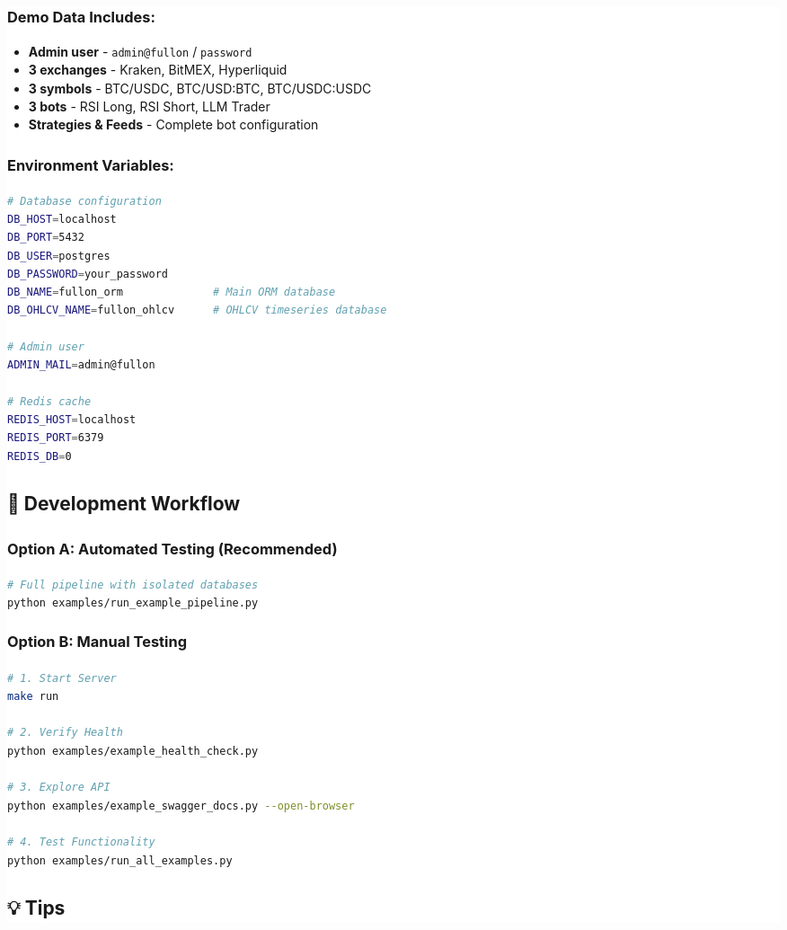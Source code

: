 ### Demo Data Includes:
- **Admin user** - `admin@fullon` / `password`
- **3 exchanges** - Kraken, BitMEX, Hyperliquid
- **3 symbols** - BTC/USDC, BTC/USD:BTC, BTC/USDC:USDC
- **3 bots** - RSI Long, RSI Short, LLM Trader
- **Strategies & Feeds** - Complete bot configuration

### Environment Variables:
```bash
# Database configuration
DB_HOST=localhost
DB_PORT=5432
DB_USER=postgres
DB_PASSWORD=your_password
DB_NAME=fullon_orm              # Main ORM database
DB_OHLCV_NAME=fullon_ohlcv      # OHLCV timeseries database

# Admin user
ADMIN_MAIL=admin@fullon

# Redis cache
REDIS_HOST=localhost
REDIS_PORT=6379
REDIS_DB=0
```

## 🔧 Development Workflow

### Option A: Automated Testing (Recommended)
```bash
# Full pipeline with isolated databases
python examples/run_example_pipeline.py
```

### Option B: Manual Testing
```bash
# 1. Start Server
make run

# 2. Verify Health
python examples/example_health_check.py

# 3. Explore API
python examples/example_swagger_docs.py --open-browser

# 4. Test Functionality
python examples/run_all_examples.py
```

## 💡 Tips

